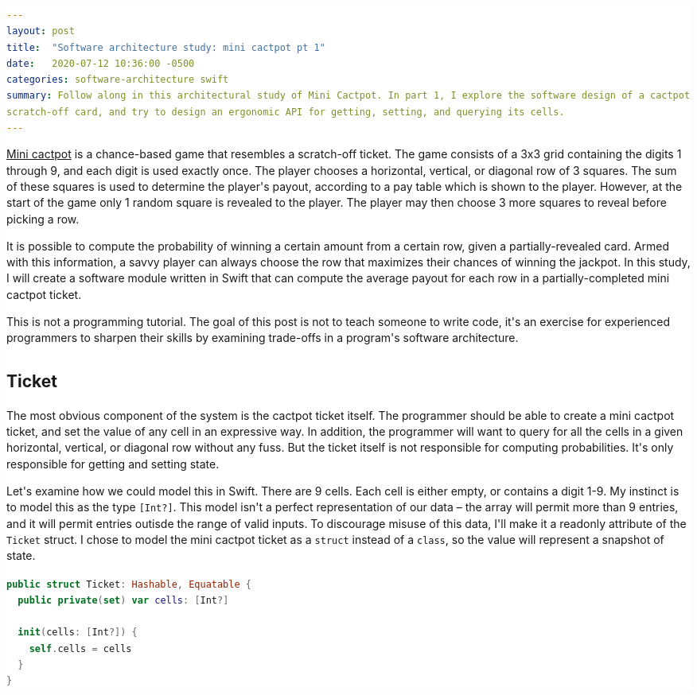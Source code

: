 ```yaml
---
layout: post
title:  "Software architecture study: mini cactpot pt 1"
date:   2020-07-12 10:36:00 -0500
categories: software-architecture swift
summary: Follow along in this architectural study of Mini Cactpot. In part 1, I explore the software design of a cactpot scratch-off card, and try to design an ergonomic API for getting, setting, and querying its cells.
---
```


[Mini cactpot](https://na.finalfantasyxiv.com/lodestone/playguide/contentsguide/goldsaucer/cactpot/) is a chance-based game that resembles a scratch-off ticket. The game consists of a 3x3 grid containing the digits 1 through 9, and each digit is used exactly once. The player chooses a horizontal, vertical, or diagonal row of 3 squares. The sum of these squares is used to determine the player's payout, according to a pay table which is shown to the player. However, at the start of the game only 1 random square is revealed to the player. The player may then choose 3 more squares to reveal before picking a row.

It is possible to compute the probability of winning a certain amount from a certain row, given a partially-revealed card. Armed with this information, a savvy player can always choose the row that maximizes their chances of winning the jackpot. In this study, I will create a software module written in Swift that can compute the average payout for each row in a partially-completed mini cactpot ticket. 

<div class="note">
<p>This is not a programming tutorial. The goal of this post is not to teach someone to write code, it's an exercise for experienced programmers to sharpen their skills by examining trade-offs in a program's software architecture.</p>
</div>

## Ticket

The most obvious component of the system is the cactpot ticket itself. The programmer should be able to create a mini cactpot ticket, and set the value of any cell in an expressive way. In addition, the programmer will want to query for all the cells in a given horizontal, vertical, or diagonal row without any fuss. But the ticket itself is not responsible for computing probabilities. It's only responsible for getting and setting state.

Let's examine how we could model this in Swift. There are 9 cells. Each cell is either empty, or contains a digit 1-9. My instinct is to model this as the type `[Int?]`. This model isn't a perfect representation of our data – the array will permit more than 9 entries, and it will permit entries outisde the range of valid inputs. To discourage misuse of this data, I'll make it a readonly attribute of the `Ticket` struct. I chose to model the mini cactpot ticket as a `struct` instead of a `class`, so the value will represent a snapshot of state.

```swift
public struct Ticket: Hashable, Equatable {
  public private(set) var cells: [Int?]

  init(cells: [Int?]) {
    self.cells = cells
  }
}
```
